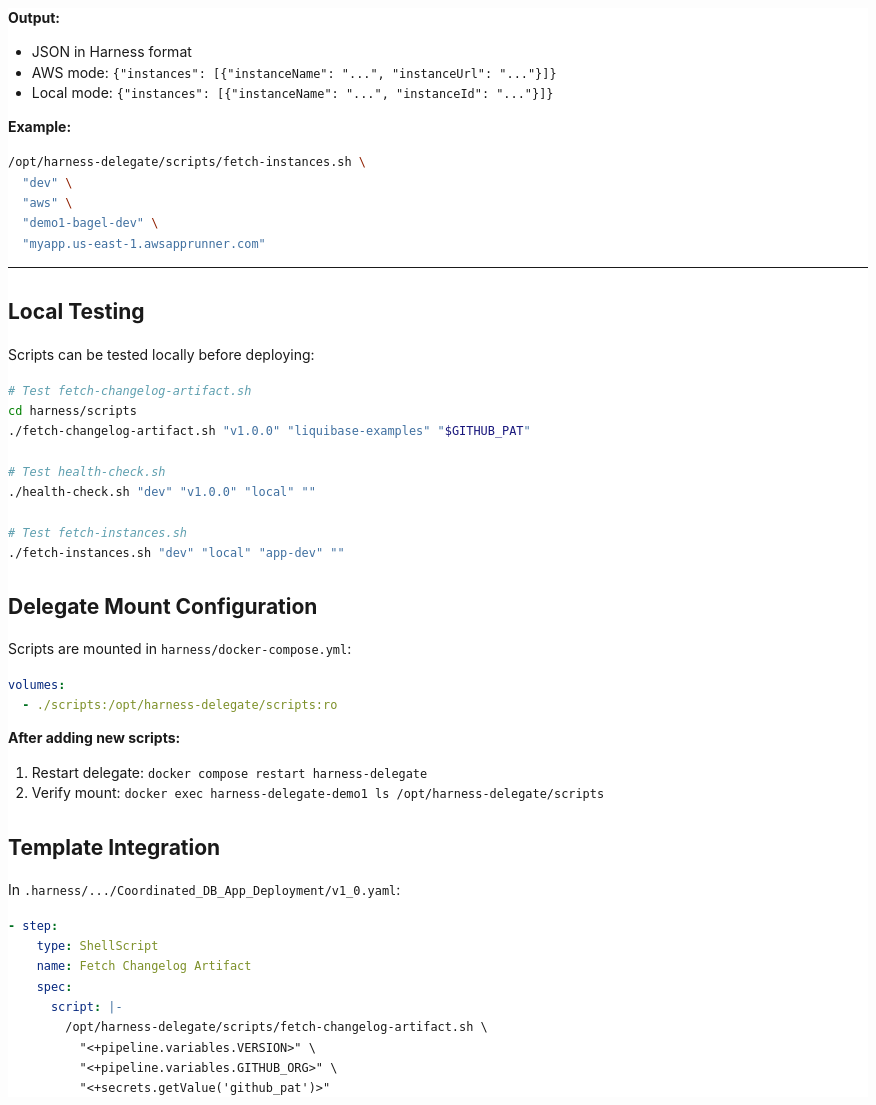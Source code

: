 **Output:**
- JSON in Harness format
- AWS mode: `{"instances": [{"instanceName": "...", "instanceUrl": "..."}]}`
- Local mode: `{"instances": [{"instanceName": "...", "instanceId": "..."}]}`

**Example:**
```bash
/opt/harness-delegate/scripts/fetch-instances.sh \
  "dev" \
  "aws" \
  "demo1-bagel-dev" \
  "myapp.us-east-1.awsapprunner.com"
```

---

## Local Testing

Scripts can be tested locally before deploying:

```bash
# Test fetch-changelog-artifact.sh
cd harness/scripts
./fetch-changelog-artifact.sh "v1.0.0" "liquibase-examples" "$GITHUB_PAT"

# Test health-check.sh
./health-check.sh "dev" "v1.0.0" "local" ""

# Test fetch-instances.sh
./fetch-instances.sh "dev" "local" "app-dev" ""
```

## Delegate Mount Configuration

Scripts are mounted in `harness/docker-compose.yml`:

```yaml
volumes:
  - ./scripts:/opt/harness-delegate/scripts:ro
```

**After adding new scripts:**
1. Restart delegate: `docker compose restart harness-delegate`
2. Verify mount: `docker exec harness-delegate-demo1 ls /opt/harness-delegate/scripts`

## Template Integration

In `.harness/.../Coordinated_DB_App_Deployment/v1_0.yaml`:

```yaml
- step:
    type: ShellScript
    name: Fetch Changelog Artifact
    spec:
      script: |-
        /opt/harness-delegate/scripts/fetch-changelog-artifact.sh \
          "<+pipeline.variables.VERSION>" \
          "<+pipeline.variables.GITHUB_ORG>" \
          "<+secrets.getValue('github_pat')>"
```
